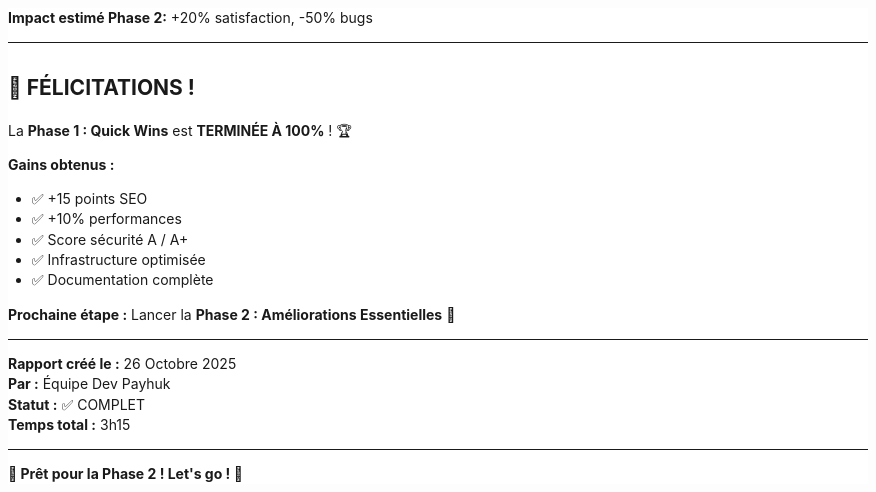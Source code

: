 **Impact estimé Phase 2:** +20% satisfaction, -50% bugs

---

## 🎉 FÉLICITATIONS !

La **Phase 1 : Quick Wins** est **TERMINÉE À 100%** ! 🏆

**Gains obtenus :**
- ✅ +15 points SEO
- ✅ +10% performances
- ✅ Score sécurité A / A+
- ✅ Infrastructure optimisée
- ✅ Documentation complète

**Prochaine étape :** Lancer la **Phase 2 : Améliorations Essentielles** 🚀

---

**Rapport créé le :** 26 Octobre 2025  
**Par :** Équipe Dev Payhuk  
**Statut :** ✅ COMPLET  
**Temps total :** 3h15

---

**🚀 Prêt pour la Phase 2 ! Let's go ! 💪**


